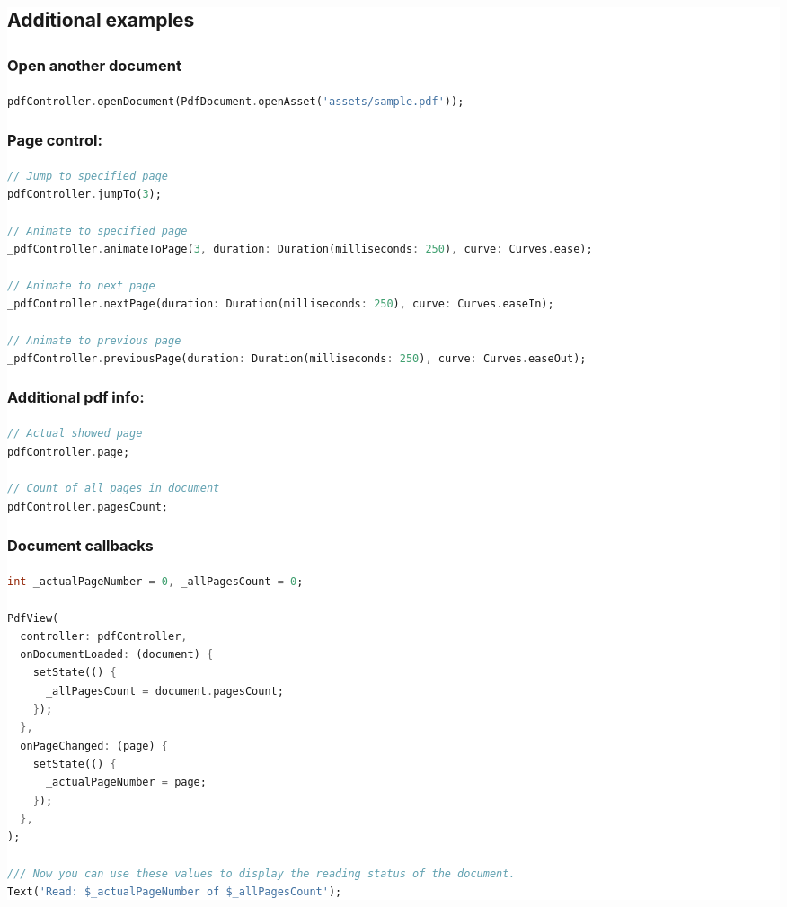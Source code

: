 ## Additional examples

### Open another document
```dart
pdfController.openDocument(PdfDocument.openAsset('assets/sample.pdf'));
```

### Page control:
```dart
// Jump to specified page
pdfController.jumpTo(3);

// Animate to specified page
_pdfController.animateToPage(3, duration: Duration(milliseconds: 250), curve: Curves.ease);

// Animate to next page 
_pdfController.nextPage(duration: Duration(milliseconds: 250), curve: Curves.easeIn);

// Animate to previous page
_pdfController.previousPage(duration: Duration(milliseconds: 250), curve: Curves.easeOut);
```

### Additional pdf info:
```dart
// Actual showed page
pdfController.page;

// Count of all pages in document
pdfController.pagesCount;
```

### Document callbacks
```dart
int _actualPageNumber = 0, _allPagesCount = 0;

PdfView(
  controller: pdfController,
  onDocumentLoaded: (document) {
    setState(() {
      _allPagesCount = document.pagesCount;
    });
  },
  onPageChanged: (page) {
    setState(() {
      _actualPageNumber = page;
    });
  },
);

/// Now you can use these values to display the reading status of the document.
Text('Read: $_actualPageNumber of $_allPagesCount');
```
